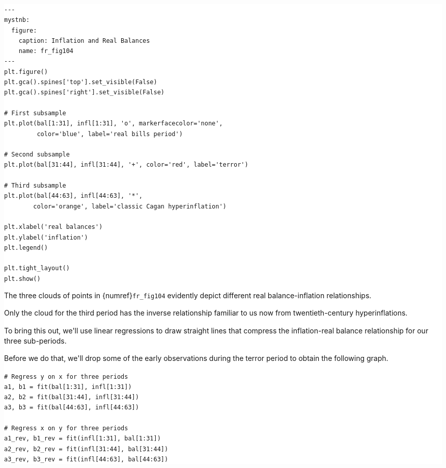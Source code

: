 ```{code-cell} ipython3
---
mystnb:
  figure:
    caption: Inflation and Real Balances
    name: fr_fig104
---
plt.figure()
plt.gca().spines['top'].set_visible(False)
plt.gca().spines['right'].set_visible(False)

# First subsample
plt.plot(bal[1:31], infl[1:31], 'o', markerfacecolor='none', 
         color='blue', label='real bills period')

# Second subsample
plt.plot(bal[31:44], infl[31:44], '+', color='red', label='terror')

# Third subsample
plt.plot(bal[44:63], infl[44:63], '*', 
        color='orange', label='classic Cagan hyperinflation')

plt.xlabel('real balances')
plt.ylabel('inflation')
plt.legend()

plt.tight_layout()
plt.show()
```

The three clouds of points in {numref}`fr_fig104` evidently 
 depict different real balance-inflation relationships. 

Only the cloud for the
third period has the inverse relationship familiar to us now from twentieth-century
hyperinflations.

 To bring this out, we'll use linear regressions to draw straight lines that compress the 
 inflation-real balance relationship for our three sub-periods. 

 Before we do that, we'll drop some of the early observations during the terror period 
 to obtain the following graph.

```{code-cell} ipython3
# Regress y on x for three periods
a1, b1 = fit(bal[1:31], infl[1:31])
a2, b2 = fit(bal[31:44], infl[31:44])
a3, b3 = fit(bal[44:63], infl[44:63])

# Regress x on y for three periods
a1_rev, b1_rev = fit(infl[1:31], bal[1:31])
a2_rev, b2_rev = fit(infl[31:44], bal[31:44])
a3_rev, b3_rev = fit(infl[44:63], bal[44:63])
```

